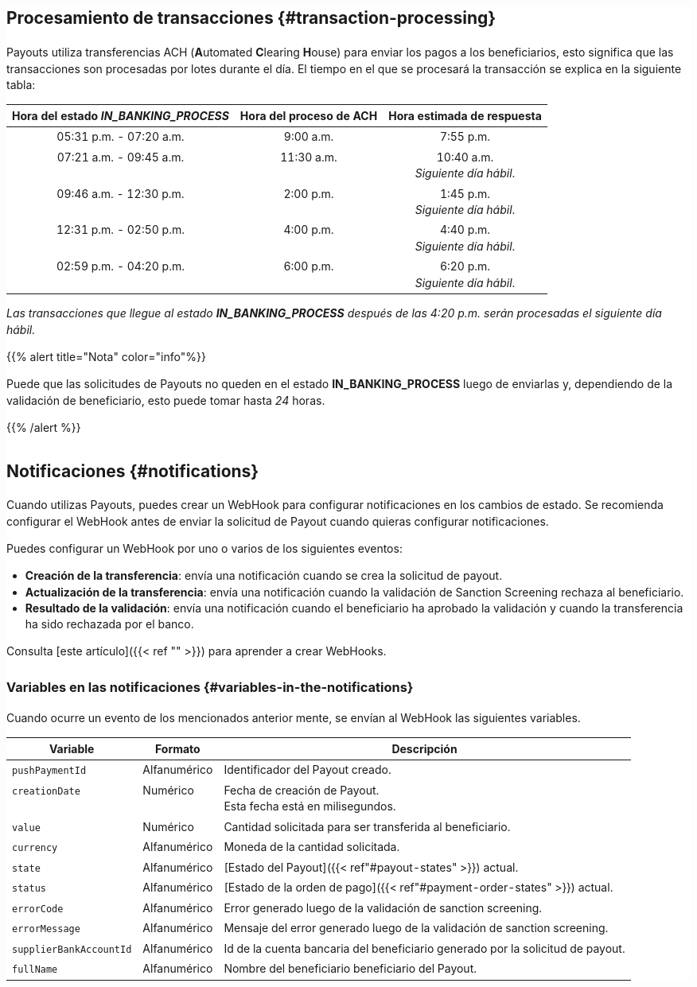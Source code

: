
## Procesamiento de transacciones {#transaction-processing}
Payouts utiliza transferencias ACH (**A**utomated **C**learing **H**ouse) para enviar los pagos a los beneficiarios, esto significa que las transacciones son procesadas por lotes durante el día. El tiempo en el que se procesará la transacción se explica en la siguiente tabla:

| Hora del estado *IN_BANKING_PROCESS* | Hora del proceso de ACH | Hora estimada de respuesta           |
|:------------------------------------:|:-----------------------:|:------------------------------------:|
| 05:31 p.m. - 07:20 a.m.              | 9:00 a.m.               | 7:55 p.m.                            |
| 07:21 a.m. - 09:45 a.m.              | 11:30 a.m.              | 10:40 a.m.<br>*Siguiente día hábil*. |
| 09:46 a.m. - 12:30 p.m.              | 2:00 p.m.               | 1:45 p.m.<br>*Siguiente día hábil*.  |
| 12:31 p.m. - 02:50 p.m.              | 4:00 p.m.               | 4:40 p.m.<br>*Siguiente día hábil*.  |
| 02:59 p.m. - 04:20 p.m.              | 6:00 p.m.               | 6:20 p.m.<br>*Siguiente día hábil*.  |

*Las transacciones que llegue al estado **IN_BANKING_PROCESS** después de las 4:20 p.m. serán procesadas el siguiente día hábil.*

{{% alert title="Nota" color="info"%}}

Puede que las solicitudes de Payouts no queden en el estado **IN_BANKING_PROCESS** luego de enviarlas y, dependiendo de la validación de beneficiario, esto puede tomar hasta *24* horas.

{{% /alert %}}

## Notificaciones {#notifications}
Cuando utilizas Payouts, puedes crear un WebHook para configurar notificaciones en los cambios de estado. Se recomienda configurar el WebHook antes de enviar la solicitud de Payout cuando quieras configurar notificaciones.

Puedes configurar un WebHook por uno o varios de los siguientes eventos:
* **Creación de la transferencia**: envía una notificación cuando se crea la solicitud de payout.
* **Actualización de la transferencia**: envía una notificación cuando la validación de Sanction Screening rechaza al beneficiario.
* **Resultado de la validación**: envía una notificación cuando el beneficiario ha aprobado la validación y cuando la transferencia ha sido rechazada por el banco.

Consulta [este artículo]({{< ref "" >}}) para aprender a crear WebHooks. 

### Variables en las notificaciones {#variables-in-the-notifications}
Cuando ocurre un evento de los mencionados anterior mente, se envían al WebHook las siguientes variables.

| Variable                  | Formato      | Descripción                                                               |
|---------------------------|--------------|---------------------------------------------------------------------------|
| `pushPaymentId`           | Alfanumérico | Identificador del Payout creado.                                          |
| `creationDate`            | Numérico     | Fecha de creación de Payout.<br>Esta fecha está en milisegundos.          |
| `value`                   | Numérico     | Cantidad solicitada para ser transferida al beneficiario.                      |
| `currency`                | Alfanumérico | Moneda de la cantidad solicitada.                                         |
| `state`                   | Alfanumérico | [Estado del Payout]({{< ref"#payout-states" >}}) actual.                  |
| `status`                  | Alfanumérico | [Estado de la orden de pago]({{< ref"#payment-order-states" >}}) actual.  | 
| `errorCode`               | Alfanumérico | Error generado luego de la validación de sanction screening.              |
| `errorMessage`            | Alfanumérico | Mensaje del error generado luego de la validación de sanction screening.  |
| `supplierBankAccountId`   | Alfanumérico | Id de la cuenta bancaria del beneficiario generado por la solicitud de payout. |
| `fullName`                | Alfanumérico | Nombre del beneficiario beneficiario del Payout.                               |